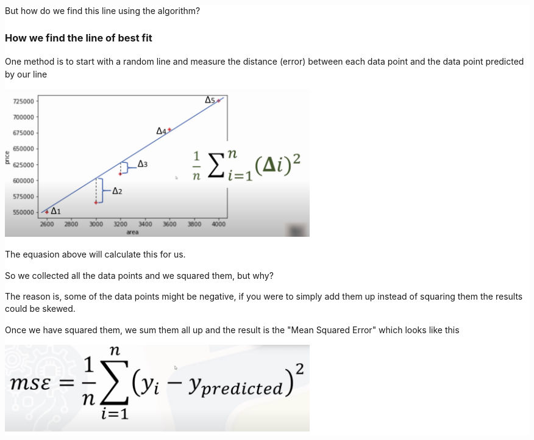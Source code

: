 But how do we find this line using the algorithm?

### How we find the line of best fit

One method is to start with a random line and measure the distance (error) between each data point and the data point predicted by our line

<img src="img/img3.png" alt="data points measured to line img" width="500"/>

The equasion above will calculate this for us.

So we collected all the data points and we squared them, but why?

The reason is, some of the data points might be negative, if you were to simply add them up instead of squaring them the results could be skewed.

Once we have squared them, we sum them all up and the result is the "Mean Squared Error" which looks like this

<img src="img/img4.png" alt="Mean squared error" width="500"/>
